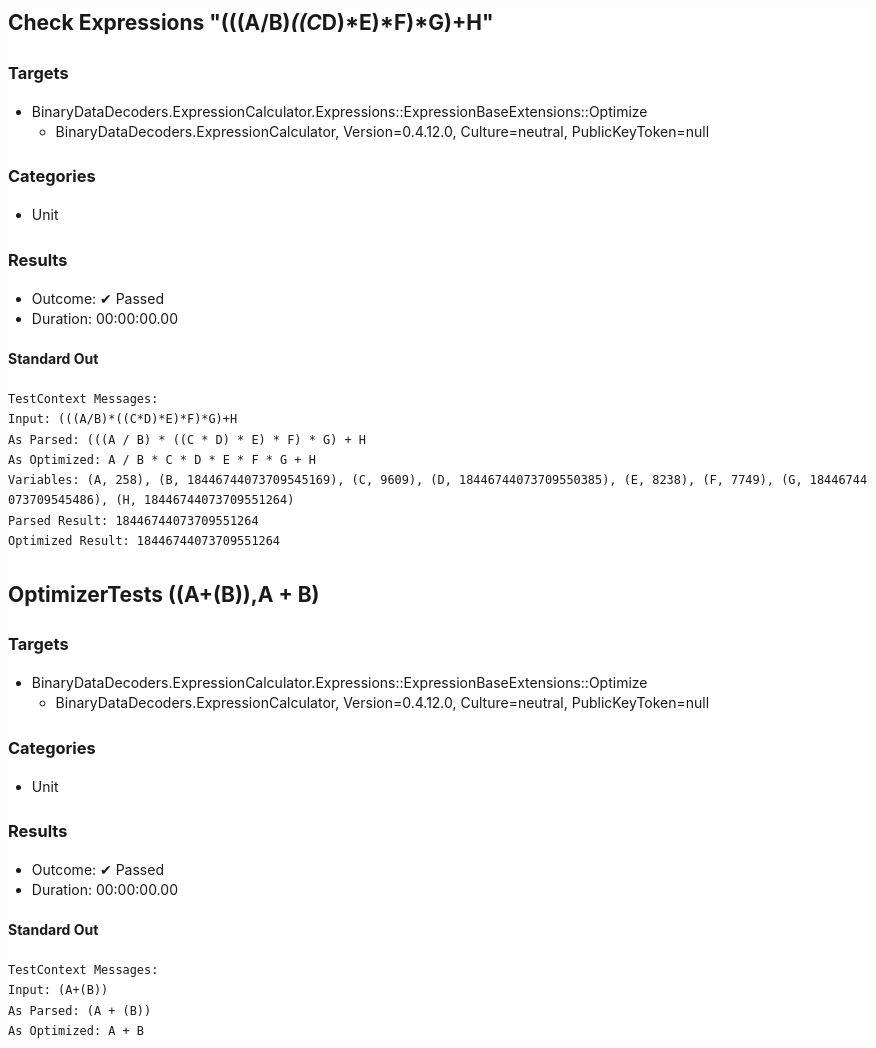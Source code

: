 ## Check Expressions "(((A/B)*((C*D)*E)*F)*G)+H"

### Targets

* BinaryDataDecoders.ExpressionCalculator.Expressions::ExpressionBaseExtensions::Optimize
  * BinaryDataDecoders.ExpressionCalculator, Version=0.4.12.0, Culture=neutral, PublicKeyToken=null

### Categories

* Unit

### Results

* Outcome: ✔ Passed
* Duration: 00:00:00.00

#### Standard Out

```
TestContext Messages:
Input: (((A/B)*((C*D)*E)*F)*G)+H
As Parsed: (((A / B) * ((C * D) * E) * F) * G) + H
As Optimized: A / B * C * D * E * F * G + H
Variables: (A, 258), (B, 18446744073709545169), (C, 9609), (D, 18446744073709550385), (E, 8238), (F, 7749), (G, 18446744073709545486), (H, 18446744073709551264)
Parsed Result: 18446744073709551264
Optimized Result: 18446744073709551264
```

## OptimizerTests ((A+(B)),A + B)

### Targets

* BinaryDataDecoders.ExpressionCalculator.Expressions::ExpressionBaseExtensions::Optimize
  * BinaryDataDecoders.ExpressionCalculator, Version=0.4.12.0, Culture=neutral, PublicKeyToken=null

### Categories

* Unit

### Results

* Outcome: ✔ Passed
* Duration: 00:00:00.00

#### Standard Out

```
TestContext Messages:
Input: (A+(B))
As Parsed: (A + (B))
As Optimized: A + B
```
